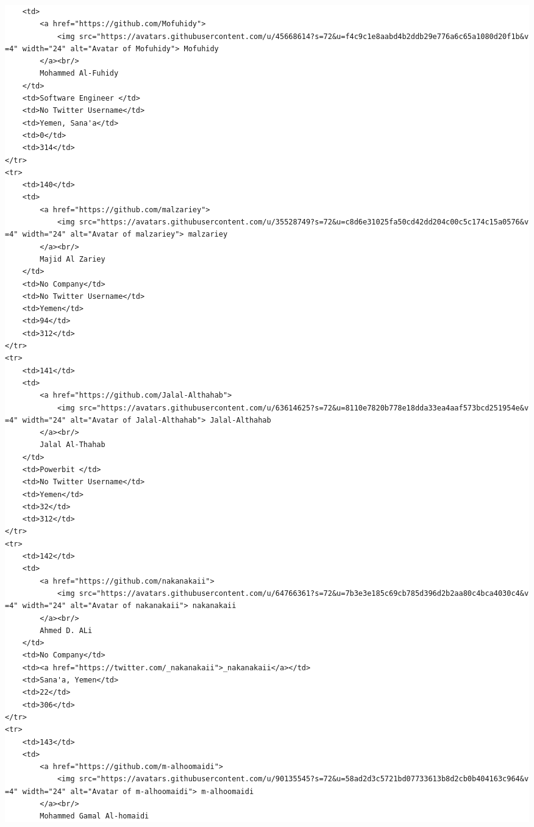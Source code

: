 		<td>
			<a href="https://github.com/Mofuhidy">
				<img src="https://avatars.githubusercontent.com/u/45668614?s=72&u=f4c9c1e8aabd4b2ddb29e776a6c65a1080d20f1b&v=4" width="24" alt="Avatar of Mofuhidy"> Mofuhidy
			</a><br/>
			Mohammed Al-Fuhidy
		</td>
		<td>Software Engineer </td>
		<td>No Twitter Username</td>
		<td>Yemen, Sana'a</td>
		<td>0</td>
		<td>314</td>
	</tr>
	<tr>
		<td>140</td>
		<td>
			<a href="https://github.com/malzariey">
				<img src="https://avatars.githubusercontent.com/u/35528749?s=72&u=c8d6e31025fa50cd42dd204c00c5c174c15a0576&v=4" width="24" alt="Avatar of malzariey"> malzariey
			</a><br/>
			Majid Al Zariey
		</td>
		<td>No Company</td>
		<td>No Twitter Username</td>
		<td>Yemen</td>
		<td>94</td>
		<td>312</td>
	</tr>
	<tr>
		<td>141</td>
		<td>
			<a href="https://github.com/Jalal-Althahab">
				<img src="https://avatars.githubusercontent.com/u/63614625?s=72&u=8110e7820b778e18dda33ea4aaf573bcd251954e&v=4" width="24" alt="Avatar of Jalal-Althahab"> Jalal-Althahab
			</a><br/>
			Jalal Al-Thahab
		</td>
		<td>Powerbit </td>
		<td>No Twitter Username</td>
		<td>Yemen</td>
		<td>32</td>
		<td>312</td>
	</tr>
	<tr>
		<td>142</td>
		<td>
			<a href="https://github.com/nakanakaii">
				<img src="https://avatars.githubusercontent.com/u/64766361?s=72&u=7b3e3e185c69cb785d396d2b2aa80c4bca4030c4&v=4" width="24" alt="Avatar of nakanakaii"> nakanakaii
			</a><br/>
			Ahmed D. ALi
		</td>
		<td>No Company</td>
		<td><a href="https://twitter.com/_nakanakaii">_nakanakaii</a></td>
		<td>Sana'a, Yemen</td>
		<td>22</td>
		<td>306</td>
	</tr>
	<tr>
		<td>143</td>
		<td>
			<a href="https://github.com/m-alhoomaidi">
				<img src="https://avatars.githubusercontent.com/u/90135545?s=72&u=58ad2d3c5721bd07733613b8d2cb0b404163c964&v=4" width="24" alt="Avatar of m-alhoomaidi"> m-alhoomaidi
			</a><br/>
			Mohammed Gamal Al-homaidi 